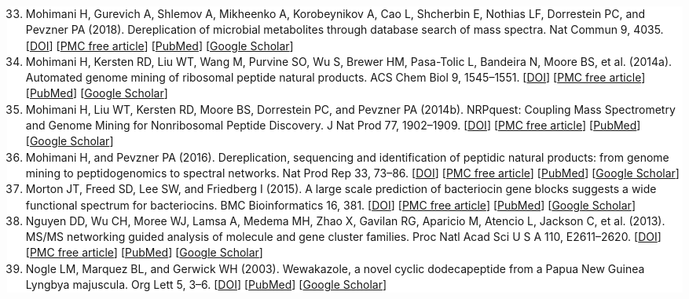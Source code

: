 33.  Mohimani H, Gurevich A, Shlemov A, Mikheenko A, Korobeynikov A, Cao L, Shcherbin E, Nothias LF, Dorrestein PC, and Pevzner PA (2018). Dereplication of microbial metabolites through database search of mass spectra. Nat Commun 9, 4035. \[[DOI](https://doi.org/10.1038/s41467-018-06082-8)\] \[[PMC free article](https://www.ncbi.nlm.nih.gov/articles/PMC6168521/)\] \[[PubMed](https://pubmed.ncbi.nlm.nih.gov/30279420/)\] \[[Google Scholar](https://scholar.google.com/scholar_lookup?journal=Nat%20Commun&title=Dereplication%20of%20microbial%20metabolites%20through%20database%20search%20of%20mass%20spectra&author=H%20Mohimani&author=A%20Gurevich&author=A%20Shlemov&author=A%20Mikheenko&author=A%20Korobeynikov&volume=9&publication_year=2018&pages=4035&pmid=30279420&doi=10.1038/s41467-018-06082-8&)\]
34.  Mohimani H, Kersten RD, Liu WT, Wang M, Purvine SO, Wu S, Brewer HM, Pasa-Tolic L, Bandeira N, Moore BS, et al. (2014a). Automated genome mining of ribosomal peptide natural products. ACS Chem Biol 9, 1545–1551. \[[DOI](https://doi.org/10.1021/cb500199h)\] \[[PMC free article](https://www.ncbi.nlm.nih.gov/articles/PMC4215869/)\] \[[PubMed](https://pubmed.ncbi.nlm.nih.gov/24802639/)\] \[[Google Scholar](https://scholar.google.com/scholar_lookup?journal=ACS%20Chem%20Biol&title=Automated%20genome%20mining%20of%20ribosomal%20peptide%20natural%20products&author=H%20Mohimani&author=RD%20Kersten&author=WT%20Liu&author=M%20Wang&author=SO%20Purvine&volume=9&publication_year=2014a&pages=1545-1551&pmid=24802639&doi=10.1021/cb500199h&)\]
35.  Mohimani H, Liu WT, Kersten RD, Moore BS, Dorrestein PC, and Pevzner PA (2014b). NRPquest: Coupling Mass Spectrometry and Genome Mining for Nonribosomal Peptide Discovery. J Nat Prod 77, 1902–1909. \[[DOI](https://doi.org/10.1021/np500370c)\] \[[PMC free article](https://www.ncbi.nlm.nih.gov/articles/PMC4143176/)\] \[[PubMed](https://pubmed.ncbi.nlm.nih.gov/25116163/)\] \[[Google Scholar](https://scholar.google.com/scholar_lookup?journal=J%20Nat%20Prod&title=NRPquest:%20Coupling%20Mass%20Spectrometry%20and%20Genome%20Mining%20for%20Nonribosomal%20Peptide%20Discovery&author=H%20Mohimani&author=WT%20Liu&author=RD%20Kersten&author=BS%20Moore&author=PC%20Dorrestein&volume=77&publication_year=2014b&pages=1902-1909&pmid=25116163&doi=10.1021/np500370c&)\]
36.  Mohimani H, and Pevzner PA (2016). Dereplication, sequencing and identification of peptidic natural products: from genome mining to peptidogenomics to spectral networks. Nat Prod Rep 33, 73–86. \[[DOI](https://doi.org/10.1039/c5np00050e)\] \[[PMC free article](https://www.ncbi.nlm.nih.gov/articles/PMC5590107/)\] \[[PubMed](https://pubmed.ncbi.nlm.nih.gov/26497201/)\] \[[Google Scholar](https://scholar.google.com/scholar_lookup?journal=Nat%20Prod%20Rep&title=Dereplication,%20sequencing%20and%20identification%20of%20peptidic%20natural%20products:%20from%20genome%20mining%20to%20peptidogenomics%20to%20spectral%20networks&author=H%20Mohimani&author=PA%20Pevzner&volume=33&publication_year=2016&pages=73-86&pmid=26497201&doi=10.1039/c5np00050e&)\]
37.  Morton JT, Freed SD, Lee SW, and Friedberg I (2015). A large scale prediction of bacteriocin gene blocks suggests a wide functional spectrum for bacteriocins. BMC Bioinformatics 16, 381. \[[DOI](https://doi.org/10.1186/s12859-015-0792-9)\] \[[PMC free article](https://www.ncbi.nlm.nih.gov/articles/PMC4642626/)\] \[[PubMed](https://pubmed.ncbi.nlm.nih.gov/26558535/)\] \[[Google Scholar](https://scholar.google.com/scholar_lookup?journal=BMC%20Bioinformatics&title=A%20large%20scale%20prediction%20of%20bacteriocin%20gene%20blocks%20suggests%20a%20wide%20functional%20spectrum%20for%20bacteriocins&author=JT%20Morton&author=SD%20Freed&author=SW%20Lee&author=I%20Friedberg&volume=16&publication_year=2015&pages=381&pmid=26558535&doi=10.1186/s12859-015-0792-9&)\]
38.  Nguyen DD, Wu CH, Moree WJ, Lamsa A, Medema MH, Zhao X, Gavilan RG, Aparicio M, Atencio L, Jackson C, et al. (2013). MS/MS networking guided analysis of molecule and gene cluster families. Proc Natl Acad Sci U S A 110, E2611–2620. \[[DOI](https://doi.org/10.1073/pnas.1303471110)\] \[[PMC free article](https://www.ncbi.nlm.nih.gov/articles/PMC3710860/)\] \[[PubMed](https://pubmed.ncbi.nlm.nih.gov/23798442/)\] \[[Google Scholar](https://scholar.google.com/scholar_lookup?journal=Proc%20Natl%20Acad%20Sci%20U%20S%20A&title=MS/MS%20networking%20guided%20analysis%20of%20molecule%20and%20gene%20cluster%20families&author=DD%20Nguyen&author=CH%20Wu&author=WJ%20Moree&author=A%20Lamsa&author=MH%20Medema&volume=110&publication_year=2013&pages=E2611-2620&pmid=23798442&doi=10.1073/pnas.1303471110&)\]
39.  Nogle LM, Marquez BL, and Gerwick WH (2003). Wewakazole, a novel cyclic dodecapeptide from a Papua New Guinea Lyngbya majuscula. Org Lett 5, 3–6. \[[DOI](https://doi.org/10.1021/ol026811k)\] \[[PubMed](https://pubmed.ncbi.nlm.nih.gov/12509876/)\] \[[Google Scholar](https://scholar.google.com/scholar_lookup?journal=Org%20Lett&title=Wewakazole,%20a%20novel%20cyclic%20dodecapeptide%20from%20a%20Papua%20New%20Guinea%20Lyngbya%20majuscula&author=LM%20Nogle&author=BL%20Marquez&author=WH%20Gerwick&volume=5&publication_year=2003&pages=3-6&pmid=12509876&doi=10.1021/ol026811k&)\]